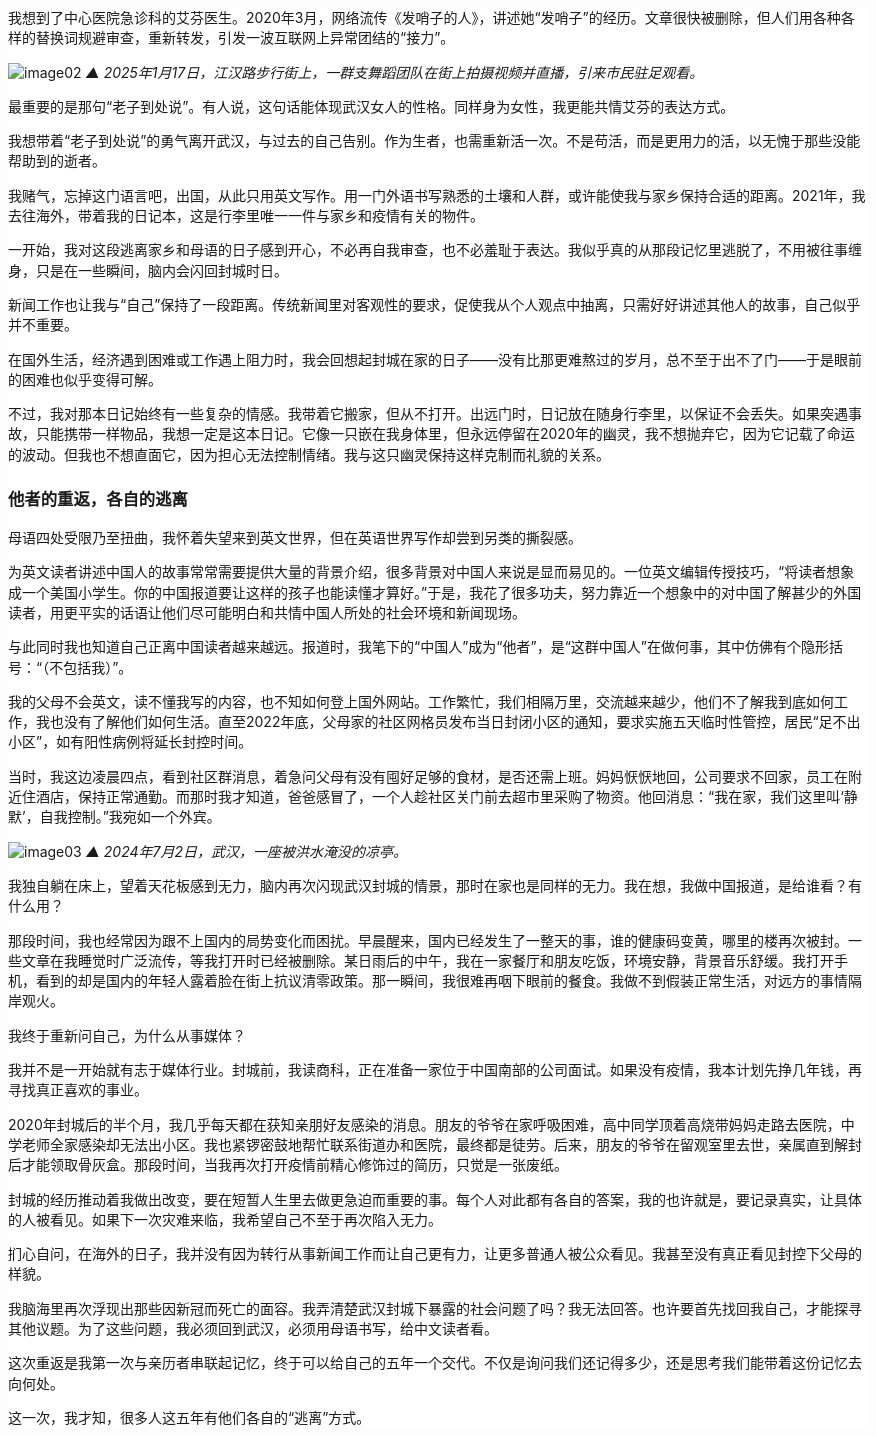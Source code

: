我想到了中心医院急诊科的艾芬医生。2020年3月，网络流传《发哨子的人》，讲述她“发哨子”的经历。文章很快被删除，但人们用各种各样的替换词规避审查，重新转发，引发一波互联网上异常团结的“接力”。

![image02](https://i.imgur.com/qGsOZee.png)
_▲ 2025年1月17日，江汉路步行街上，一群支舞蹈团队在街上拍摄视频并直播，引来市民驻足观看。_

最重要的是那句“老子到处说”。有人说，这句话能体现武汉女人的性格。同样身为女性，我更能共情艾芬的表达方式。

我想带着“老子到处说”的勇气离开武汉，与过去的自己告别。作为生者，也需重新活一次。不是苟活，而是更用力的活，以无愧于那些没能帮助到的逝者。

我赌气，忘掉这门语言吧，出国，从此只用英文写作。用一门外语书写熟悉的土壤和人群，或许能使我与家乡保持合适的距离。2021年，我去往海外，带着我的日记本，这是行李里唯一一件与家乡和疫情有关的物件。

一开始，我对这段逃离家乡和母语的日子感到开心，不必再自我审查，也不必羞耻于表达。我似乎真的从那段记忆里逃脱了，不用被往事缠身，只是在一些瞬间，脑内会闪回封城时日。

新闻工作也让我与“自己”保持了一段距离。传统新闻里对客观性的要求，促使我从个人观点中抽离，只需好好讲述其他人的故事，自己似乎并不重要。

在国外生活，经济遇到困难或工作遇上阻力时，我会回想起封城在家的日子——没有比那更难熬过的岁月，总不至于出不了门——于是眼前的困难也似乎变得可解。

不过，我对那本日记始终有一些复杂的情感。我带着它搬家，但从不打开。出远门时，日记放在随身行李里，以保证不会丢失。如果突遇事故，只能携带一样物品，我想一定是这本日记。它像一只嵌在我身体里，但永远停留在2020年的幽灵，我不想抛弃它，因为它记载了命运的波动。但我也不想直面它，因为担心无法控制情绪。我与这只幽灵保持这样克制而礼貌的关系。


### 他者的重返，各自的逃离

母语四处受限乃至扭曲，我怀着失望来到英文世界，但在英语世界写作却尝到另类的撕裂感。

为英文读者讲述中国人的故事常常需要提供大量的背景介绍，很多背景对中国人来说是显而易见的。一位英文编辑传授技巧，“将读者想象成一个美国小学生。你的中国报道要让这样的孩子也能读懂才算好。”于是，我花了很多功夫，努力靠近一个想象中的对中国了解甚少的外国读者，用更平实的话语让他们尽可能明白和共情中国人所处的社会环境和新闻现场。

与此同时我也知道自己正离中国读者越来越远。报道时，我笔下的“中国人”成为“他者”，是“这群中国人”在做何事，其中仿佛有个隐形括号：“（不包括我）”。

我的父母不会英文，读不懂我写的内容，也不知如何登上国外网站。工作繁忙，我们相隔万里，交流越来越少，他们不了解我到底如何工作，我也没有了解他们如何生活。直至2022年底，父母家的社区网格员发布当日封闭小区的通知，要求实施五天临时性管控，居民“足不出小区”，如有阳性病例将延长封控时间。

当时，我这边凌晨四点，看到社区群消息，着急问父母有没有囤好足够的食材，是否还需上班。妈妈恹恹地回，公司要求不回家，员工在附近住酒店，保持正常通勤。而那时我才知道，爸爸感冒了，一个人趁社区关门前去超市里采购了物资。他回消息：“我在家，我们这里叫‘静默’，自我控制。”我宛如一个外宾。

![image03](https://i.imgur.com/UNHMnTn.png)
_▲ 2024年7月2日，武汉，一座被洪水淹没的凉亭。_

我独自躺在床上，望着天花板感到无力，脑内再次闪现武汉封城的情景，那时在家也是同样的无力。我在想，我做中国报道，是给谁看？有什么用？

那段时间，我也经常因为跟不上国内的局势变化而困扰。早晨醒来，国内已经发生了一整天的事，谁的健康码变黄，哪里的楼再次被封。一些文章在我睡觉时广泛流传，等我打开时已经被删除。某日雨后的中午，我在一家餐厅和朋友吃饭，环境安静，背景音乐舒缓。我打开手机，看到的却是国内的年轻人露着脸在街上抗议清零政策。那一瞬间，我很难再咽下眼前的餐食。我做不到假装正常生活，对远方的事情隔岸观火。

我终于重新问自己，为什么从事媒体？

我并不是一开始就有志于媒体行业。封城前，我读商科，正在准备一家位于中国南部的公司面试。如果没有疫情，我本计划先挣几年钱，再寻找真正喜欢的事业。

2020年封城后的半个月，我几乎每天都在获知亲朋好友感染的消息。朋友的爷爷在家呼吸困难，高中同学顶着高烧带妈妈走路去医院，中学老师全家感染却无法出小区。我也紧锣密鼓地帮忙联系街道办和医院，最终都是徒劳。后来，朋友的爷爷在留观室里去世，亲属直到解封后才能领取骨灰盒。那段时间，当我再次打开疫情前精心修饰过的简历，只觉是一张废纸。

封城的经历推动着我做出改变，要在短暂人生里去做更急迫而重要的事。每个人对此都有各自的答案，我的也许就是，要记录真实，让具体的人被看见。如果下一次灾难来临，我希望自己不至于再次陷入无力。

扪心自问，在海外的日子，我并没有因为转行从事新闻工作而让自己更有力，让更多普通人被公众看见。我甚至没有真正看见封控下父母的样貌。

我脑海里再次浮现出那些因新冠而死亡的面容。我弄清楚武汉封城下暴露的社会问题了吗？我无法回答。也许要首先找回我自己，才能探寻其他议题。为了这些问题，我必须回到武汉，必须用母语书写，给中文读者看。

这次重返是我第一次与亲历者串联起记忆，终于可以给自己的五年一个交代。不仅是询问我们还记得多少，还是思考我们能带着这份记忆去向何处。

这一次，我才知，很多人这五年有他们各自的“逃离”方式。

